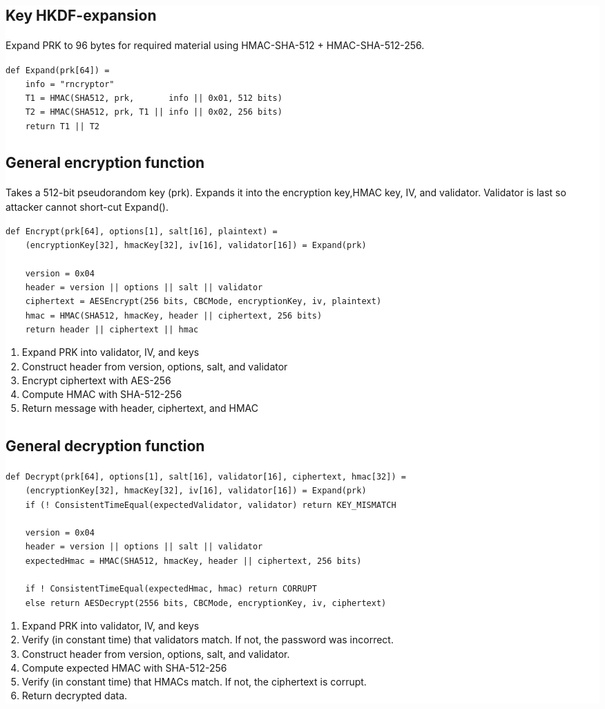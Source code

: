 ## Key HKDF-expansion

Expand PRK to 96 bytes for required material using HMAC-SHA-512 + HMAC-SHA-512-256.

```
def Expand(prk[64]) =
    info = "rncryptor"
    T1 = HMAC(SHA512, prk,       info || 0x01, 512 bits)
    T2 = HMAC(SHA512, prk, T1 || info || 0x02, 256 bits)
    return T1 || T2
```

## General encryption function

Takes a 512-bit pseudorandom key (prk). Expands it into the encryption key,HMAC
key, IV, and validator. Validator is last so attacker cannot short-cut
Expand().

```
def Encrypt(prk[64], options[1], salt[16], plaintext) =
    (encryptionKey[32], hmacKey[32], iv[16], validator[16]) = Expand(prk)

    version = 0x04
    header = version || options || salt || validator
    ciphertext = AESEncrypt(256 bits, CBCMode, encryptionKey, iv, plaintext)
    hmac = HMAC(SHA512, hmacKey, header || ciphertext, 256 bits)
    return header || ciphertext || hmac
```

1. Expand PRK into validator, IV, and keys
2. Construct header from version, options, salt, and validator
3. Encrypt ciphertext with AES-256
4. Compute HMAC with SHA-512-256
5. Return message with header, ciphertext, and HMAC

## General decryption function

```
def Decrypt(prk[64], options[1], salt[16], validator[16], ciphertext, hmac[32]) =
    (encryptionKey[32], hmacKey[32], iv[16], validator[16]) = Expand(prk)
    if (! ConsistentTimeEqual(expectedValidator, validator) return KEY_MISMATCH

    version = 0x04
    header = version || options || salt || validator
    expectedHmac = HMAC(SHA512, hmacKey, header || ciphertext, 256 bits)

    if ! ConsistentTimeEqual(expectedHmac, hmac) return CORRUPT
    else return AESDecrypt(2556 bits, CBCMode, encryptionKey, iv, ciphertext)
```

1. Expand PRK into validator, IV, and keys
2. Verify (in constant time) that validators match. If not, the password was incorrect.
3. Construct header from version, options, salt, and validator.
4. Compute expected HMAC with SHA-512-256
5. Verify (in constant time) that HMACs match. If not, the ciphertext is corrupt.
6. Return decrypted data.
